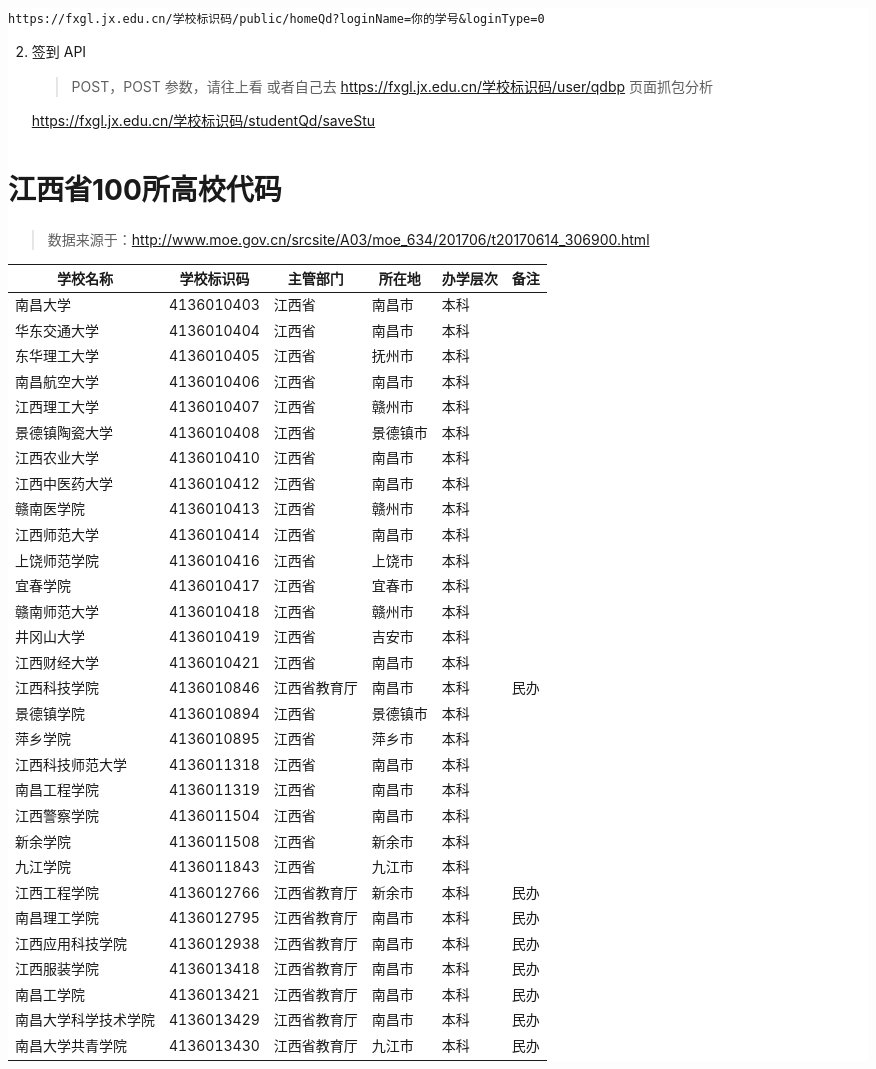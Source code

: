    https://fxgl.jx.edu.cn/学校标识码/public/homeQd?loginName=你的学号&loginType=0

2. 签到 API
    > POST，POST 参数，请往上看
    > 或者自己去 https://fxgl.jx.edu.cn/学校标识码/user/qdbp 页面抓包分析

    https://fxgl.jx.edu.cn/学校标识码/studentQd/saveStu    

# 江西省100所高校代码
> 数据来源于：http://www.moe.gov.cn/srcsite/A03/moe_634/201706/t20170614_306900.html

|学校名称           |学校标识码     |主管部门      |所在地 |办学层次|备注 |
|---------------|----------|----------|----|----|---|
|南昌大学           |4136010403|江西省       |南昌市 |本科  |   |
|华东交通大学         |4136010404|江西省       |南昌市 |本科  |   |
|东华理工大学         |4136010405|江西省       |抚州市 |本科  |   |
|南昌航空大学         |4136010406|江西省       |南昌市 |本科  |   |
|江西理工大学         |4136010407|江西省       |赣州市 |本科  |   |
|景德镇陶瓷大学        |4136010408|江西省       |景德镇市|本科  |   |
|江西农业大学         |4136010410|江西省       |南昌市 |本科  |   |
|江西中医药大学        |4136010412|江西省       |南昌市 |本科  |   |
|赣南医学院          |4136010413|江西省       |赣州市 |本科  |   |
|江西师范大学         |4136010414|江西省       |南昌市 |本科  |   |
|上饶师范学院         |4136010416|江西省       |上饶市 |本科  |   |
|宜春学院           |4136010417|江西省       |宜春市 |本科  |   |
|赣南师范大学         |4136010418|江西省       |赣州市 |本科  |   |
|井冈山大学          |4136010419|江西省       |吉安市 |本科  |   |
|江西财经大学         |4136010421|江西省       |南昌市 |本科  |   |
|江西科技学院         |4136010846|江西省教育厅    |南昌市 |本科  |民办 |
|景德镇学院          |4136010894|江西省       |景德镇市|本科  |   |
|萍乡学院           |4136010895|江西省       |萍乡市 |本科  |   |
|江西科技师范大学       |4136011318|江西省       |南昌市 |本科  |   |
|南昌工程学院         |4136011319|江西省       |南昌市 |本科  |   |
|江西警察学院         |4136011504|江西省       |南昌市 |本科  |   |
|新余学院           |4136011508|江西省       |新余市 |本科  |   |
|九江学院           |4136011843|江西省       |九江市 |本科  |   |
|江西工程学院         |4136012766|江西省教育厅    |新余市 |本科  |民办 |
|南昌理工学院         |4136012795|江西省教育厅    |南昌市 |本科  |民办 |
|江西应用科技学院       |4136012938|江西省教育厅    |南昌市 |本科  |民办 |
|江西服装学院         |4136013418|江西省教育厅    |南昌市 |本科  |民办 |
|南昌工学院          |4136013421|江西省教育厅    |南昌市 |本科  |民办 |
|南昌大学科学技术学院     |4136013429|江西省教育厅    |南昌市 |本科  |民办 |
|南昌大学共青学院       |4136013430|江西省教育厅    |九江市 |本科  |民办 |